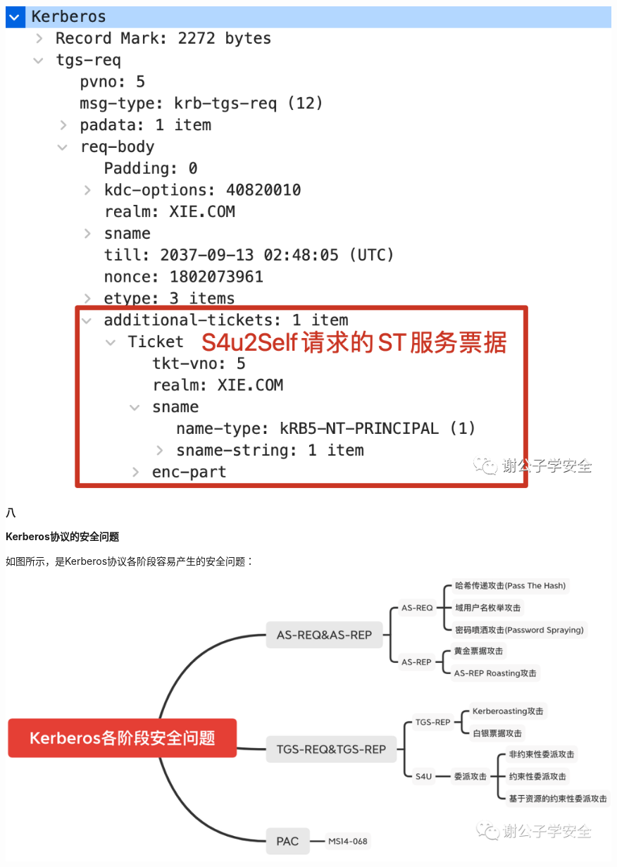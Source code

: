 ![img](Kerberos%E8%AE%A4%E8%AF%81%E8%AF%A6%E8%A7%A3.assets/757131ef34e42dea61e57aa0d329b3c3.png)

**八**

**Kerberos协议的安全问题**

如图所示，是Kerberos协议各阶段容易产生的安全问题：

![img](Kerberos%E8%AE%A4%E8%AF%81%E8%AF%A6%E8%A7%A3.assets/4ca94b33505e32adf8f545d6b812c45f.png)
